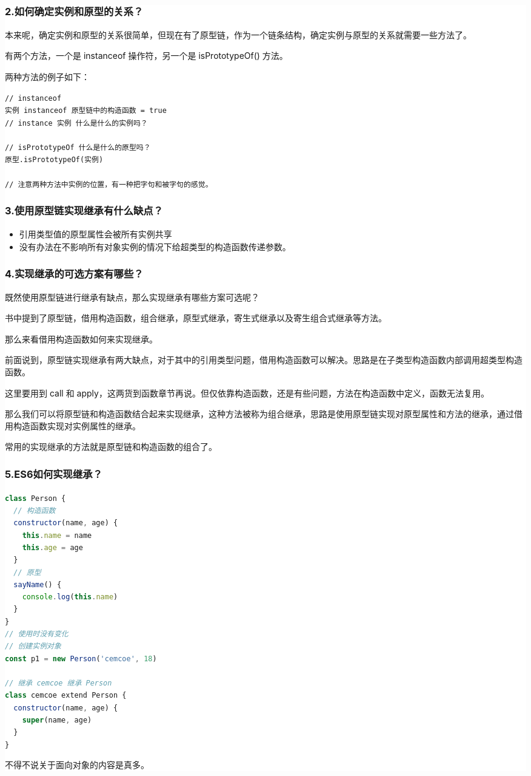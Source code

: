 ### 2.如何确定实例和原型的关系？
本来呢，确定实例和原型的关系很简单，但现在有了原型链，作为一个链条结构，确定实例与原型的关系就需要一些方法了。

有两个方法，一个是 instanceof 操作符，另一个是 isPrototypeOf() 方法。

两种方法的例子如下：
```md
// instanceof
实例 instanceof 原型链中的构造函数 = true
// instance 实例 什么是什么的实例吗？

// isPrototypeOf 什么是什么的原型吗？
原型.isPrototypeOf(实例)

// 注意两种方法中实例的位置，有一种把字句和被字句的感觉。
```

### 3.使用原型链实现继承有什么缺点？
- 引用类型值的原型属性会被所有实例共享
- 没有办法在不影响所有对象实例的情况下给超类型的构造函数传递参数。


### 4.实现继承的可选方案有哪些？
既然使用原型链进行继承有缺点，那么实现继承有哪些方案可选呢？

书中提到了原型链，借用构造函数，组合继承，原型式继承，寄生式继承以及寄生组合式继承等方法。

那么来看借用构造函数如何来实现继承。

前面说到，原型链实现继承有两大缺点，对于其中的引用类型问题，借用构造函数可以解决。思路是在子类型构造函数内部调用超类型构造函数。

这里要用到 call 和 apply，这两货到函数章节再说。但仅依靠构造函数，还是有些问题，方法在构造函数中定义，函数无法复用。

那么我们可以将原型链和构造函数结合起来实现继承，这种方法被称为组合继承，思路是使用原型链实现对原型属性和方法的继承，通过借用构造函数实现对实例属性的继承。

常用的实现继承的方法就是原型链和构造函数的组合了。

### 5.ES6如何实现继承？
```js
class Person {
  // 构造函数
  constructor(name, age) {
    this.name = name
    this.age = age
  }
  // 原型
  sayName() {
    console.log(this.name)
  }
}
// 使用时没有变化
// 创建实例对象
const p1 = new Person('cemcoe', 18)

// 继承 cemcoe 继承 Person
class cemcoe extend Person {
  constructor(name, age) {
    super(name, age)
  }
}
```
不得不说关于面向对象的内容是真多。
